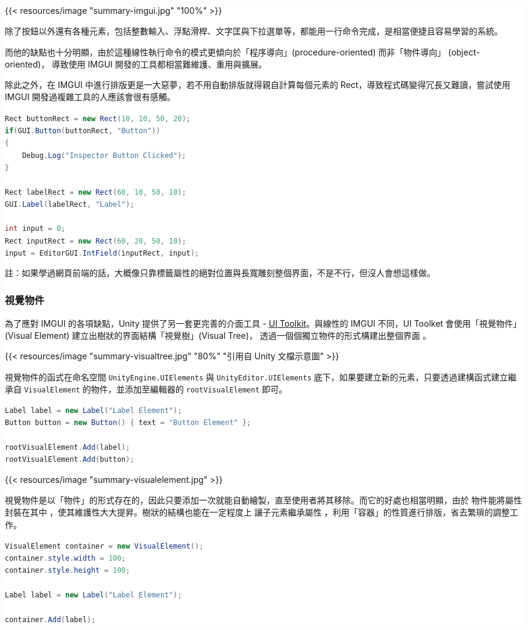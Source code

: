{{< resources/image "summary-imgui.jpg" "100%" >}}

除了按鈕以外還有各種元素，包括整數輸入、浮點滑桿、文字匡與下拉選單等，都能用一行命令完成，是相當便捷且容易學習的系統。

而他的缺點也十分明顯，由於這種線性執行命令的模式更傾向於「程序導向」(procedure-oriented) 而非「物件導向」 (object-oriented)， <h> 導致使用 IMGUI 開發的工具都相當難維護、重用與擴展。 </h>

除此之外，在 IMGUI 中進行排版更是一大惡夢，若不用自動排版就得親自計算每個元素的 Rect，導致程式碼變得冗長又難讀，嘗試使用 IMGUI 開發過複雜工具的人應該會很有感觸。

```cs
Rect buttonRect = new Rect(10, 10, 50, 20);
if(GUI.Button(buttonRect, "Button"))
{
    Debug.Log("Inspector Button Clicked");
}

Rect labelRect = new Rect(60, 10, 50, 10);
GUI.Label(labelRect, "Label");

int input = 0;
Rect inputRect = new Rect(60, 20, 50, 10);
input = EditorGUI.IntField(inputRect, input);
```

<p><c>
註：如果學過網頁前端的話，大概像只靠標籤屬性的絕對位置與長寬雕刻整個界面，不是不行，但沒人會想這樣做。
</c></p>

### 視覺物件

為了應對 IMGUI 的各項缺點，Unity 提供了另一套更完善的介面工具 - [UI Toolkit](https://docs.unity3d.com/Manual/UIElements.html)。與線性的 IMGUI 不同，UI Toolket 會使用「視覺物件」(Visual Element) 建立出樹狀的界面結構「視覺樹」(Visual Tree)， <h> 透過一個個獨立物件的形式構建出整個界面 </h> 。

{{< resources/image "summary-visualtree.jpg" "80%" "引用自 Unity 文檔示意圖" >}}

視覺物件的函式在命名空間 `UnityEngine.UIElements` 與 `UnityEditor.UIElements` 底下，如果要建立新的元素，只要透過建構函式建立繼承自 `VisualElement` 的物件，並添加至編輯器的 `rootVisualElement` 即可。

```cs
Label label = new Label("Label Element");
Button button = new Button() { text = "Button Element" };

rootVisualElement.Add(label);
rootVisualElement.Add(button);
```

{{< resources/image "summary-visualelement.jpg" >}}

視覺物件是以「物件」的形式存在的，因此只要添加一次就能自動繪製，直至使用者將其移除。而它的好處也相當明顯，由於 <h> 物件能將屬性封裝在其中 </h> ，使其維護性大大提昇。樹狀的結構也能在一定程度上 <h> 讓子元素繼承屬性 </h> ，利用「容器」的性質進行排版，省去繁瑣的調整工作。

```cs
VisualElement container = new VisualElement();
container.style.width = 100;
container.style.height = 100;

Label label = new Label("Label Element");

container.Add(label);
```
